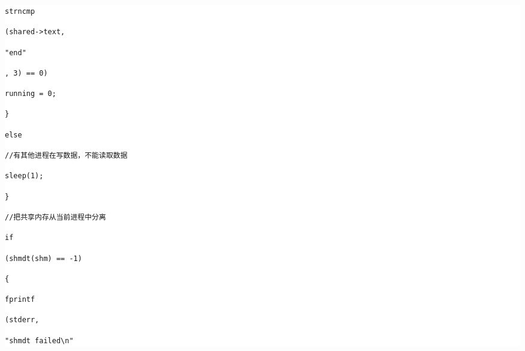 ```
strncmp
```

```
(shared->text, 
```

```
"end"
```

```
, 3) == 0)     
```

```
running = 0;        
```

```
}       
```

```
else
```

```
//有其他进程在写数据，不能读取数据      
```

```
sleep(1);   
```

```
}   
```

```
//把共享内存从当前进程中分离 
```

```
if
```

```
(shmdt(shm) == -1)    
```

```
{       
```

```
fprintf
```

```
(stderr, 
```

```
"shmdt failed\n"
```
